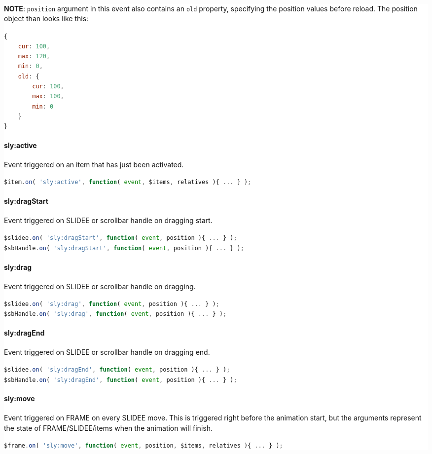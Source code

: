 **NOTE**: `position` argument in this event also contains an `old` property, specifying the position values before reload. The position object than looks like this:

```js
{
	cur: 100,
	max: 120,
	min: 0,
	old: {
		cur: 100,
		max: 100,
		min: 0
	}
}
```

#### sly:active

Event triggered on an item that has just been activated.

```js
$item.on( 'sly:active', function( event, $items, relatives ){ ... } );
```

#### sly:dragStart

Event triggered on SLIDEE or scrollbar handle on dragging start.

```js
$slidee.on( 'sly:dragStart', function( event, position ){ ... } );
$sbHandle.on( 'sly:dragStart', function( event, position ){ ... } );
```

#### sly:drag

Event triggered on SLIDEE or scrollbar handle on dragging.

```js
$slidee.on( 'sly:drag', function( event, position ){ ... } );
$sbHandle.on( 'sly:drag', function( event, position ){ ... } );
```

#### sly:dragEnd

Event triggered on SLIDEE or scrollbar handle on dragging end.

```js
$slidee.on( 'sly:dragEnd', function( event, position ){ ... } );
$sbHandle.on( 'sly:dragEnd', function( event, position ){ ... } );
```

#### sly:move

Event triggered on FRAME on every SLIDEE move. This is triggered right before the animation start,
but the arguments represent the state of FRAME/SLIDEE/items when the animation will finish.

```js
$frame.on( 'sly:move', function( event, position, $items, relatives ){ ... } );
```

